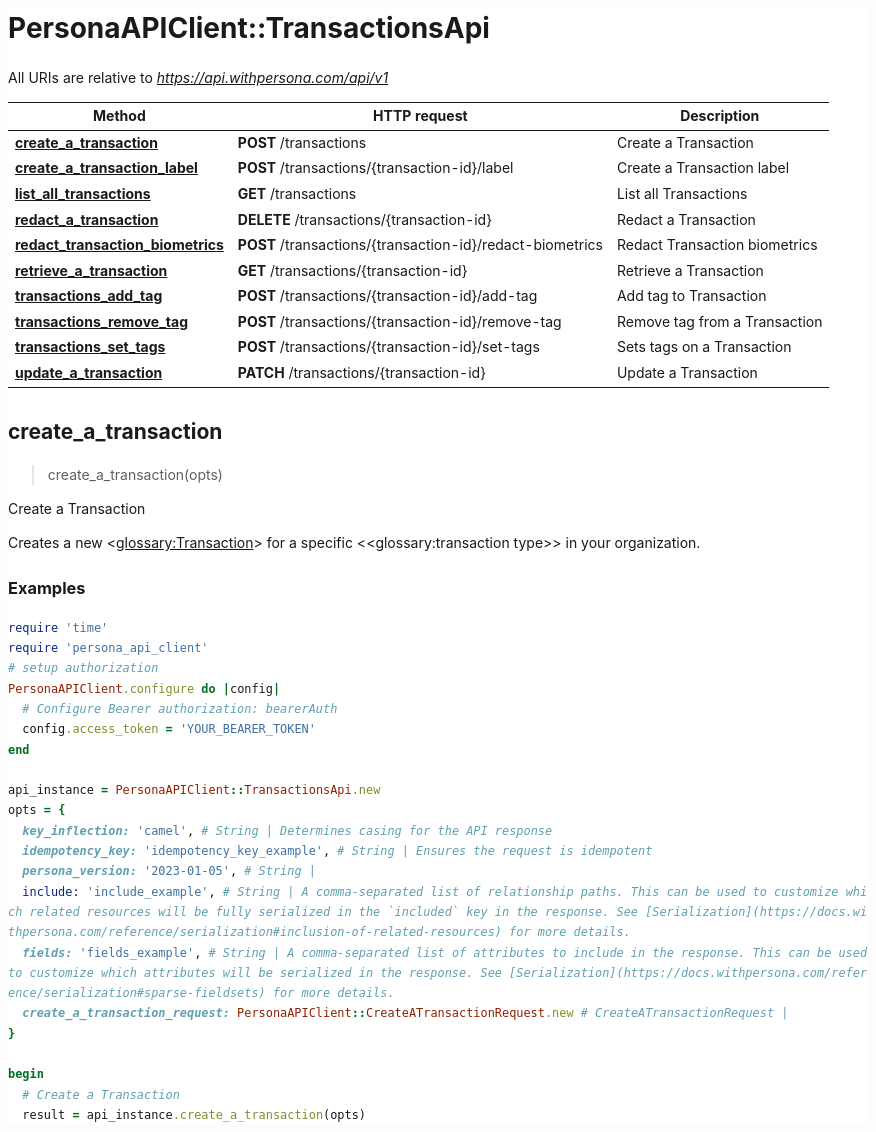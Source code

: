 # PersonaAPIClient::TransactionsApi

All URIs are relative to *https://api.withpersona.com/api/v1*

| Method | HTTP request | Description |
| ------ | ------------ | ----------- |
| [**create_a_transaction**](TransactionsApi.md#create_a_transaction) | **POST** /transactions | Create a Transaction |
| [**create_a_transaction_label**](TransactionsApi.md#create_a_transaction_label) | **POST** /transactions/{transaction-id}/label | Create a Transaction label |
| [**list_all_transactions**](TransactionsApi.md#list_all_transactions) | **GET** /transactions | List all Transactions |
| [**redact_a_transaction**](TransactionsApi.md#redact_a_transaction) | **DELETE** /transactions/{transaction-id} | Redact a Transaction |
| [**redact_transaction_biometrics**](TransactionsApi.md#redact_transaction_biometrics) | **POST** /transactions/{transaction-id}/redact-biometrics | Redact Transaction biometrics |
| [**retrieve_a_transaction**](TransactionsApi.md#retrieve_a_transaction) | **GET** /transactions/{transaction-id} | Retrieve a Transaction |
| [**transactions_add_tag**](TransactionsApi.md#transactions_add_tag) | **POST** /transactions/{transaction-id}/add-tag | Add tag to Transaction |
| [**transactions_remove_tag**](TransactionsApi.md#transactions_remove_tag) | **POST** /transactions/{transaction-id}/remove-tag | Remove tag from a Transaction |
| [**transactions_set_tags**](TransactionsApi.md#transactions_set_tags) | **POST** /transactions/{transaction-id}/set-tags | Sets tags on a Transaction |
| [**update_a_transaction**](TransactionsApi.md#update_a_transaction) | **PATCH** /transactions/{transaction-id} | Update a Transaction |


## create_a_transaction

> <CreateATransaction200Response> create_a_transaction(opts)

Create a Transaction

Creates a new <<glossary:Transaction>> for a specific <<glossary:transaction type>> in your organization.

### Examples

```ruby
require 'time'
require 'persona_api_client'
# setup authorization
PersonaAPIClient.configure do |config|
  # Configure Bearer authorization: bearerAuth
  config.access_token = 'YOUR_BEARER_TOKEN'
end

api_instance = PersonaAPIClient::TransactionsApi.new
opts = {
  key_inflection: 'camel', # String | Determines casing for the API response
  idempotency_key: 'idempotency_key_example', # String | Ensures the request is idempotent
  persona_version: '2023-01-05', # String | 
  include: 'include_example', # String | A comma-separated list of relationship paths. This can be used to customize which related resources will be fully serialized in the `included` key in the response. See [Serialization](https://docs.withpersona.com/reference/serialization#inclusion-of-related-resources) for more details.
  fields: 'fields_example', # String | A comma-separated list of attributes to include in the response. This can be used to customize which attributes will be serialized in the response. See [Serialization](https://docs.withpersona.com/reference/serialization#sparse-fieldsets) for more details.
  create_a_transaction_request: PersonaAPIClient::CreateATransactionRequest.new # CreateATransactionRequest | 
}

begin
  # Create a Transaction
  result = api_instance.create_a_transaction(opts)
```